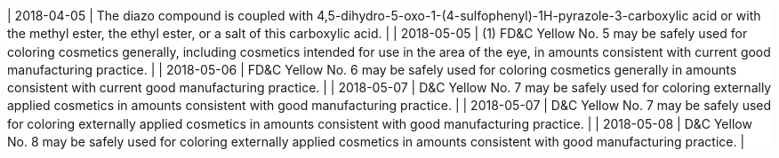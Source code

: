 | 2018-04-05 | The diazo compound is coupled with 4,5-dihydro-5-oxo-1-(4-sulfophenyl)-1H-pyrazole-3-carboxylic acid or with the methyl ester, the ethyl ester, or a salt of this carboxylic acid.                                                                                                                                                                                                                                                                                                                                                                                                                                                                                                                                                                                                                                                                                               |
| 2018-05-05 | (1) FD&amp;C Yellow No. 5 may be safely used for coloring cosmetics generally, including cosmetics intended for use in the area of the eye, in amounts consistent with current good manufacturing practice.                                                                                                                                                                                                                                                                                                                                                                                                                                                                                                                                                                                                                                                                      |
| 2018-05-06 | FD&amp;C Yellow No. 6 may be safely used for coloring cosmetics generally in amounts consistent with current good manufacturing practice.                                                                                                                                                                                                                                                                                                                                                                                                                                                                                                                                                                                                                                                                                                                                        |
| 2018-05-07 | D&amp;C Yellow No. 7 may be safely used for coloring externally applied cosmetics in amounts consistent with good manufacturing practice.                                                                                                                                                                                                                                                                                                                                                                                                                                                                                                                                                                                                                                                                                                                                        |
| 2018-05-07 | D&amp;C Yellow No. 7 may be safely used for coloring externally applied cosmetics in amounts consistent with good manufacturing practice.                                                                                                                                                                                                                                                                                                                                                                                                                                                                                                                                                                                                                                                                                                                                        |
| 2018-05-08 | D&amp;C Yellow No. 8 may be safely used for coloring externally applied cosmetics in amounts consistent with good manufacturing practice.                                                                                                                                                                                                                                                                                                                                                                                                                                                                                                                                                                                                                                                                                                                                        |